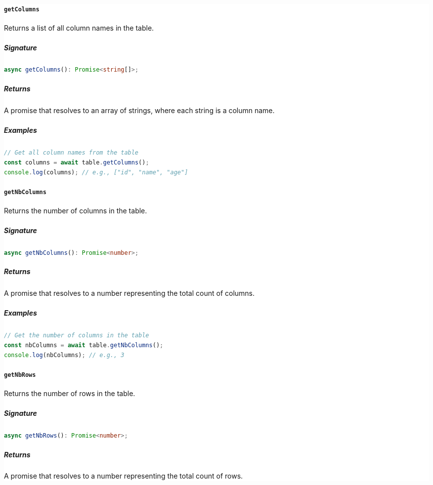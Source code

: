 #### `getColumns`

Returns a list of all column names in the table.

##### Signature

```typescript
async getColumns(): Promise<string[]>;
```

##### Returns

A promise that resolves to an array of strings, where each string is a column
name.

##### Examples

```ts
// Get all column names from the table
const columns = await table.getColumns();
console.log(columns); // e.g., ["id", "name", "age"]
```

#### `getNbColumns`

Returns the number of columns in the table.

##### Signature

```typescript
async getNbColumns(): Promise<number>;
```

##### Returns

A promise that resolves to a number representing the total count of columns.

##### Examples

```ts
// Get the number of columns in the table
const nbColumns = await table.getNbColumns();
console.log(nbColumns); // e.g., 3
```

#### `getNbRows`

Returns the number of rows in the table.

##### Signature

```typescript
async getNbRows(): Promise<number>;
```

##### Returns

A promise that resolves to a number representing the total count of rows.
